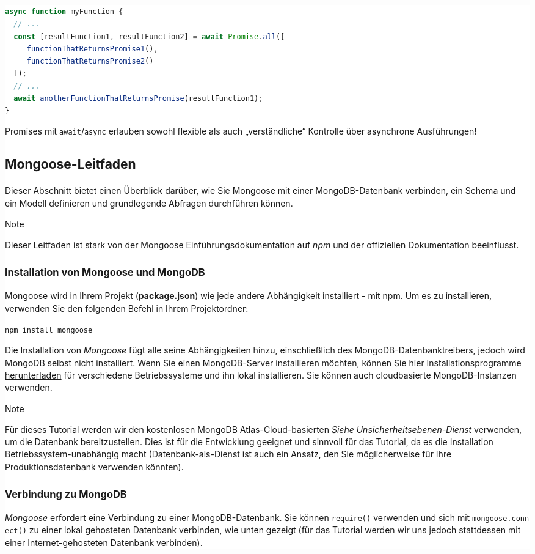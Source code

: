 ```js
async function myFunction {
  // ...
  const [resultFunction1, resultFunction2] = await Promise.all([
     functionThatReturnsPromise1(),
     functionThatReturnsPromise2()
  ]);
  // ...
  await anotherFunctionThatReturnsPromise(resultFunction1);
}
```

Promises mit `await`/`async` erlauben sowohl flexible als auch „verständliche“ Kontrolle über asynchrone Ausführungen!

## Mongoose-Leitfaden

Dieser Abschnitt bietet einen Überblick darüber, wie Sie Mongoose mit einer MongoDB-Datenbank verbinden, ein Schema und ein Modell definieren und grundlegende Abfragen durchführen können.

> [!NOTE]
> Dieser Leitfaden ist stark von der [Mongoose Einführungsdokumentation](https://www.npmjs.com/package/mongoose) auf _npm_ und der [offiziellen Dokumentation](https://mongoosejs.com/docs/guide.html) beeinflusst.

### Installation von Mongoose und MongoDB

Mongoose wird in Ihrem Projekt (**package.json**) wie jede andere Abhängigkeit installiert - mit npm.
Um es zu installieren, verwenden Sie den folgenden Befehl in Ihrem Projektordner:

```bash
npm install mongoose
```

Die Installation von _Mongoose_ fügt alle seine Abhängigkeiten hinzu, einschließlich des MongoDB-Datenbanktreibers, jedoch wird MongoDB selbst nicht installiert. Wenn Sie einen MongoDB-Server installieren möchten, können Sie [hier Installationsprogramme herunterladen](https://www.mongodb.com/try/download/community) für verschiedene Betriebssysteme und ihn lokal installieren. Sie können auch cloudbasierte MongoDB-Instanzen verwenden.

> [!NOTE]
> Für dieses Tutorial werden wir den kostenlosen [MongoDB Atlas](https://www.mongodb.com/)-Cloud-basierten _Siehe Unsicherheitsebenen-Dienst_ verwenden, um die Datenbank bereitzustellen. Dies ist für die Entwicklung geeignet und sinnvoll für das Tutorial, da es die Installation Betriebssystem-unabhängig macht (Datenbank-als-Dienst ist auch ein Ansatz, den Sie möglicherweise für Ihre Produktionsdatenbank verwenden könnten).

### Verbindung zu MongoDB

_Mongoose_ erfordert eine Verbindung zu einer MongoDB-Datenbank.
Sie können `require()` verwenden und sich mit `mongoose.connect()` zu einer lokal gehosteten Datenbank verbinden, wie unten gezeigt (für das Tutorial werden wir uns jedoch stattdessen mit einer Internet-gehosteten Datenbank verbinden).
